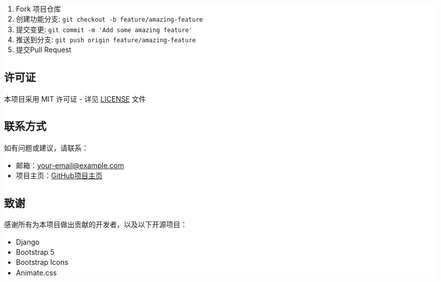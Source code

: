 1. Fork 项目仓库
2. 创建功能分支: `git checkout -b feature/amazing-feature`
3. 提交变更: `git commit -m 'Add some amazing feature'`
4. 推送到分支: `git push origin feature/amazing-feature`
5. 提交Pull Request

## 许可证

本项目采用 MIT 许可证 - 详见 [LICENSE](LICENSE) 文件

## 联系方式

如有问题或建议，请联系：

- 邮箱：[your-email@example.com](mailto:your-email@example.com)
- 项目主页：[GitHub项目主页](https://github.com/yourusername/hr_system)

## 致谢

感谢所有为本项目做出贡献的开发者，以及以下开源项目：

- Django
- Bootstrap 5
- Bootstrap Icons
- Animate.css 
